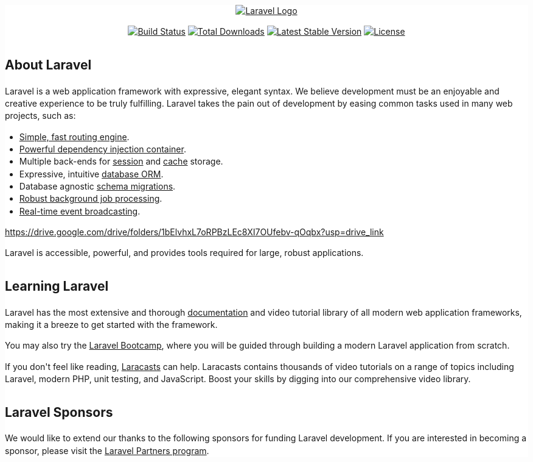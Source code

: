 <p align="center"><a href="https://laravel.com" target="_blank"><img src="https://raw.githubusercontent.com/laravel/art/master/logo-lockup/5%20SVG/2%20CMYK/1%20Full%20Color/laravel-logolockup-cmyk-red.svg" width="400" alt="Laravel Logo"></a></p>

<p align="center">
<a href="https://github.com/laravel/framework/actions"><img src="https://github.com/laravel/framework/workflows/tests/badge.svg" alt="Build Status"></a>
<a href="https://packagist.org/packages/laravel/framework"><img src="https://img.shields.io/packagist/dt/laravel/framework" alt="Total Downloads"></a>
<a href="https://packagist.org/packages/laravel/framework"><img src="https://img.shields.io/packagist/v/laravel/framework" alt="Latest Stable Version"></a>
<a href="https://packagist.org/packages/laravel/framework"><img src="https://img.shields.io/packagist/l/laravel/framework" alt="License"></a>
</p>

## About Laravel

Laravel is a web application framework with expressive, elegant syntax. We believe development must be an enjoyable and creative experience to be truly fulfilling. Laravel takes the pain out of development by easing common tasks used in many web projects, such as:

- [Simple, fast routing engine](https://laravel.com/docs/routing).
- [Powerful dependency injection container](https://laravel.com/docs/container).
- Multiple back-ends for [session](https://laravel.com/docs/session) and [cache](https://laravel.com/docs/cache) storage.
- Expressive, intuitive [database ORM](https://laravel.com/docs/eloquent).
- Database agnostic [schema migrations](https://laravel.com/docs/migrations).
- [Robust background job processing](https://laravel.com/docs/queues).
- [Real-time event broadcasting](https://laravel.com/docs/broadcasting).






https://drive.google.com/drive/folders/1bElvhxL7oRPBzLEc8XI7OUfebv-qOqbx?usp=drive_link




Laravel is accessible, powerful, and provides tools required for large, robust applications.

## Learning Laravel

Laravel has the most extensive and thorough [documentation](https://laravel.com/docs) and video tutorial library of all modern web application frameworks, making it a breeze to get started with the framework.

You may also try the [Laravel Bootcamp](https://bootcamp.laravel.com), where you will be guided through building a modern Laravel application from scratch.

If you don't feel like reading, [Laracasts](https://laracasts.com) can help. Laracasts contains thousands of video tutorials on a range of topics including Laravel, modern PHP, unit testing, and JavaScript. Boost your skills by digging into our comprehensive video library.

## Laravel Sponsors

We would like to extend our thanks to the following sponsors for funding Laravel development. If you are interested in becoming a sponsor, please visit the [Laravel Partners program](https://partners.laravel.com).
